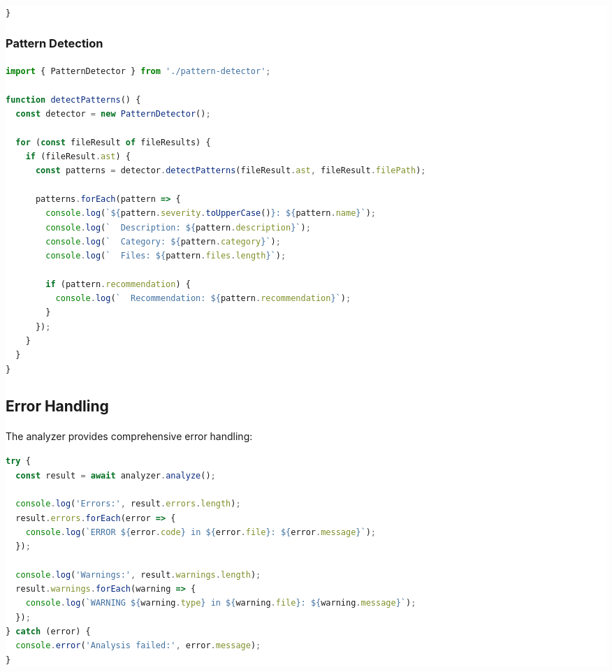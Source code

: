 ```typescript
}
```

### Pattern Detection

```typescript
import { PatternDetector } from './pattern-detector';

function detectPatterns() {
  const detector = new PatternDetector();
  
  for (const fileResult of fileResults) {
    if (fileResult.ast) {
      const patterns = detector.detectPatterns(fileResult.ast, fileResult.filePath);
      
      patterns.forEach(pattern => {
        console.log(`${pattern.severity.toUpperCase()}: ${pattern.name}`);
        console.log(`  Description: ${pattern.description}`);
        console.log(`  Category: ${pattern.category}`);
        console.log(`  Files: ${pattern.files.length}`);
        
        if (pattern.recommendation) {
          console.log(`  Recommendation: ${pattern.recommendation}`);
        }
      });
    }
  }
}
```

## Error Handling

The analyzer provides comprehensive error handling:

```typescript
try {
  const result = await analyzer.analyze();
  
  console.log('Errors:', result.errors.length);
  result.errors.forEach(error => {
    console.log(`ERROR ${error.code} in ${error.file}: ${error.message}`);
  });
  
  console.log('Warnings:', result.warnings.length);
  result.warnings.forEach(warning => {
    console.log(`WARNING ${warning.type} in ${warning.file}: ${warning.message}`);
  });
} catch (error) {
  console.error('Analysis failed:', error.message);
}
```
